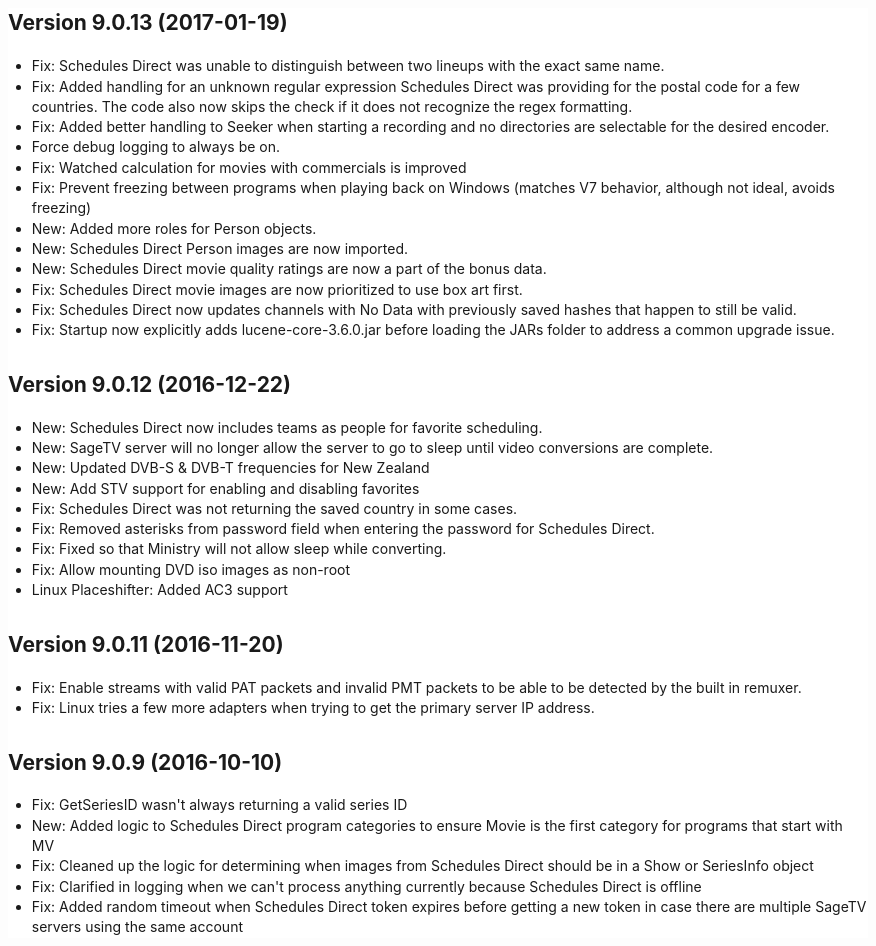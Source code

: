 ## Version 9.0.13 (2017-01-19)
* Fix: Schedules Direct was unable to distinguish between two lineups with the exact same name.
* Fix: Added handling for an unknown regular expression Schedules Direct was providing for the postal code for a few countries. The code also now skips the check if it does not recognize the regex formatting.
* Fix: Added better handling to Seeker when starting a recording and no directories are selectable for the desired encoder.
* Force debug logging to always be on.
* Fix: Watched calculation for movies with commercials is improved
* Fix: Prevent freezing between programs when playing back on Windows (matches V7 behavior, although not ideal, avoids freezing)
* New: Added more roles for Person objects.
* New: Schedules Direct Person images are now imported.
* New: Schedules Direct movie quality ratings are now a part of the bonus data.
* Fix: Schedules Direct movie images are now prioritized to use box art first.
* Fix: Schedules Direct now updates channels with No Data with previously saved hashes that happen to still be valid.
* Fix: Startup now explicitly adds lucene-core-3.6.0.jar before loading the JARs folder to address a common upgrade issue.

## Version 9.0.12 (2016-12-22)
* New: Schedules Direct now includes teams as people for favorite scheduling.
* New: SageTV server will no longer allow the server to go to sleep until video conversions are complete.
* New: Updated DVB-S & DVB-T frequencies for New Zealand
* New: Add STV support for enabling and disabling favorites
* Fix: Schedules Direct was not returning the saved country in some cases.
* Fix: Removed asterisks from password field when entering the password for Schedules Direct.
* Fix: Fixed so that Ministry will not allow sleep while converting.
* Fix: Allow mounting DVD iso images as non-root
* Linux Placeshifter: Added AC3 support

## Version 9.0.11 (2016-11-20)
* Fix: Enable streams with valid PAT packets and invalid PMT packets to be able to be detected by the built in remuxer.
* Fix: Linux tries a few more adapters when trying to get the primary server IP address.

## Version 9.0.9 (2016-10-10)
* Fix: GetSeriesID wasn't always returning a valid series ID
* New: Added logic to Schedules Direct program categories to ensure Movie is the first category for programs that start with MV
* Fix: Cleaned up the logic for determining when images from Schedules Direct should be in a Show or SeriesInfo object
* Fix: Clarified in logging when we can't process anything currently because Schedules Direct is offline
* Fix: Added random timeout when Schedules Direct token expires before getting a new token in case there are multiple SageTV servers using the same account
